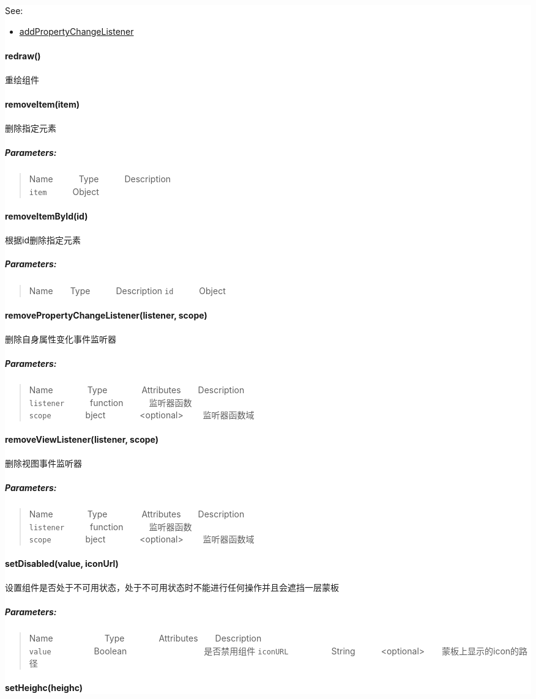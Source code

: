 See:

*   [addPropertyChangeListener](hc.widget.Toolbar.html#addPropertyChangeListener)

#### redraw()

重绘组件

#### removeItem(item)

删除指定元素

##### Parameters:
>Name&emsp;&emsp;&emsp;Type&emsp;&emsp;&emsp;Description  
`item`&emsp;&emsp;&emsp;Object

#### removeItemById(id)

根据id删除指定元素

##### Parameters:
>Name&emsp;&emsp;Type&emsp;&emsp;&emsp;Description 
`id`&emsp;&emsp;&emsp;Object


#### removePropertyChangeListener(listener, scope)

删除自身属性变化事件监听器

##### Parameters:
>Name&emsp;&emsp;&emsp;&emsp;Type&emsp;&emsp;&emsp;&emsp;Attributes&emsp;&emsp;Description  
`listener`&emsp;&emsp;&emsp;function&emsp;&emsp;&emsp;监听器函数  
`scope`&emsp;&emsp;&emsp;&emsp;bject&emsp;&emsp;&emsp;&emsp;\<optional> &emsp;&emsp;监听器函数域

#### removeViewListener(listener, scope)

删除视图事件监听器

##### Parameters:
>Name&emsp;&emsp;&emsp;&emsp;Type&emsp;&emsp;&emsp;&emsp;Attributes&emsp;&emsp;Description  
`listener`&emsp;&emsp;&emsp;function&emsp;&emsp;&emsp;监听器函数  
`scope`&emsp;&emsp;&emsp;&emsp;bject&emsp;&emsp;&emsp;&emsp;\<optional> &emsp;&emsp;监听器函数域

#### setDisabled(value, iconUrl)

设置组件是否处于不可用状态，处于不可用状态时不能进行任何操作并且会遮挡一层蒙板

##### Parameters:
>Name&emsp;&emsp;&emsp;&emsp;&emsp;&emsp;Type&emsp;&emsp;&emsp;&emsp;Attributes&emsp;&emsp;Description  
`value`&emsp;&emsp;&emsp;&emsp;&emsp;Boolean&emsp;&emsp;&emsp;&emsp;&emsp;&emsp;&emsp;&emsp;&emsp;是否禁用组件
`iconURL`&emsp;&emsp;&emsp;&emsp;&emsp;String&emsp;&emsp;&emsp;\<optional>&emsp;&emsp;蒙板上显示的icon的路径


#### setHeighc(heighc)
